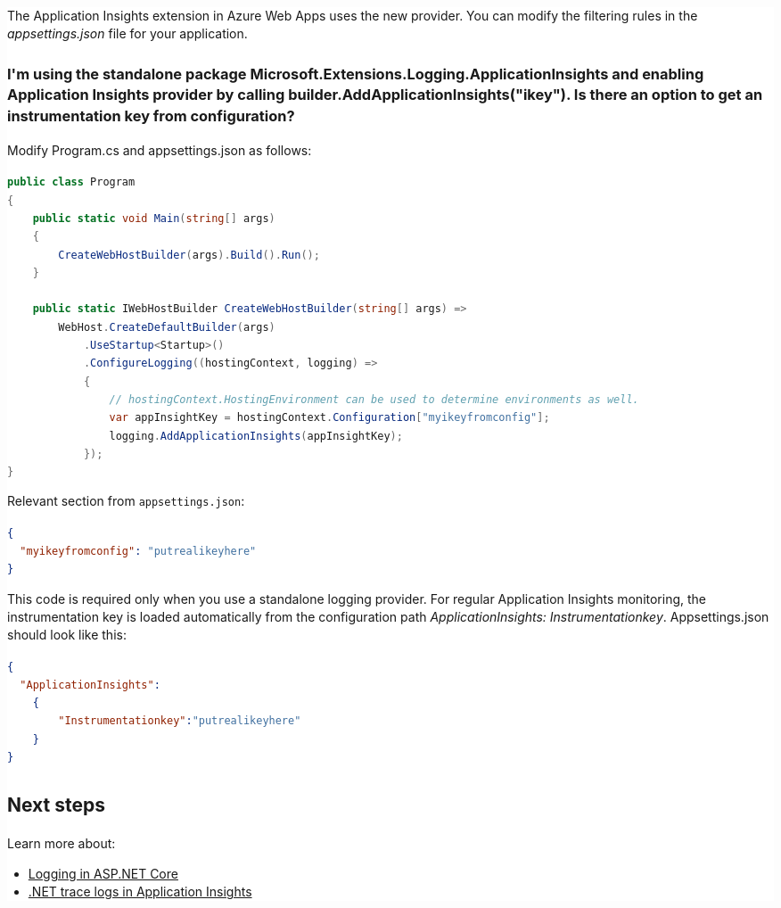 The Application Insights extension in Azure Web Apps uses the new provider. You can modify the filtering rules in the *appsettings.json* file for your application.

### I'm using the standalone package Microsoft.Extensions.Logging.ApplicationInsights and enabling Application Insights provider by calling **builder.AddApplicationInsights("ikey")**. Is there an option to get an instrumentation key from configuration?


Modify Program.cs and appsettings.json as follows:

   ```csharp
   public class Program
   {
       public static void Main(string[] args)
       {
           CreateWebHostBuilder(args).Build().Run();
       }

       public static IWebHostBuilder CreateWebHostBuilder(string[] args) =>
           WebHost.CreateDefaultBuilder(args)
               .UseStartup<Startup>()
               .ConfigureLogging((hostingContext, logging) =>
               {
                   // hostingContext.HostingEnvironment can be used to determine environments as well.
                   var appInsightKey = hostingContext.Configuration["myikeyfromconfig"];
                   logging.AddApplicationInsights(appInsightKey);
               });
   }
   ```

   Relevant section from `appsettings.json`:

   ```json
   {
     "myikeyfromconfig": "putrealikeyhere"
   }
   ```

This code is required only when you use a standalone logging provider. For regular Application Insights monitoring, the instrumentation key is loaded automatically from the configuration path *ApplicationInsights: Instrumentationkey*. Appsettings.json should look like this:

   ```json
   {
     "ApplicationInsights":
       {
           "Instrumentationkey":"putrealikeyhere"
       }
   }
   ```

## Next steps

Learn more about:

* [Logging in ASP.NET Core](/aspnet/core/fundamentals/logging)
* [.NET trace logs in Application Insights](../../azure-monitor/app/asp-net-trace-logs.md)
